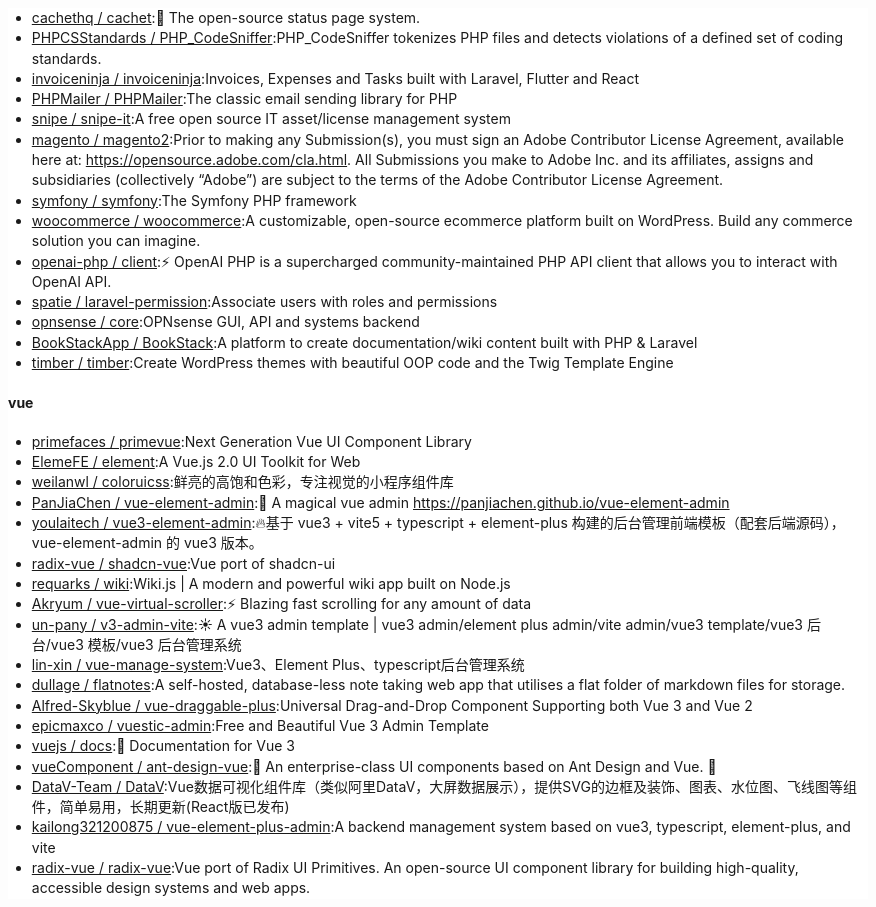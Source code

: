 * [cachethq / cachet](https://github.com/cachethq/cachet):🚦 The open-source status page system.
* [PHPCSStandards / PHP_CodeSniffer](https://github.com/PHPCSStandards/PHP_CodeSniffer):PHP_CodeSniffer tokenizes PHP files and detects violations of a defined set of coding standards.
* [invoiceninja / invoiceninja](https://github.com/invoiceninja/invoiceninja):Invoices, Expenses and Tasks built with Laravel, Flutter and React
* [PHPMailer / PHPMailer](https://github.com/PHPMailer/PHPMailer):The classic email sending library for PHP
* [snipe / snipe-it](https://github.com/snipe/snipe-it):A free open source IT asset/license management system
* [magento / magento2](https://github.com/magento/magento2):Prior to making any Submission(s), you must sign an Adobe Contributor License Agreement, available here at: https://opensource.adobe.com/cla.html. All Submissions you make to Adobe Inc. and its affiliates, assigns and subsidiaries (collectively “Adobe”) are subject to the terms of the Adobe Contributor License Agreement.
* [symfony / symfony](https://github.com/symfony/symfony):The Symfony PHP framework
* [woocommerce / woocommerce](https://github.com/woocommerce/woocommerce):A customizable, open-source ecommerce platform built on WordPress. Build any commerce solution you can imagine.
* [openai-php / client](https://github.com/openai-php/client):⚡️ OpenAI PHP is a supercharged community-maintained PHP API client that allows you to interact with OpenAI API.
* [spatie / laravel-permission](https://github.com/spatie/laravel-permission):Associate users with roles and permissions
* [opnsense / core](https://github.com/opnsense/core):OPNsense GUI, API and systems backend
* [BookStackApp / BookStack](https://github.com/BookStackApp/BookStack):A platform to create documentation/wiki content built with PHP & Laravel
* [timber / timber](https://github.com/timber/timber):Create WordPress themes with beautiful OOP code and the Twig Template Engine

#### vue
* [primefaces / primevue](https://github.com/primefaces/primevue):Next Generation Vue UI Component Library
* [ElemeFE / element](https://github.com/ElemeFE/element):A Vue.js 2.0 UI Toolkit for Web
* [weilanwl / coloruicss](https://github.com/weilanwl/coloruicss):鲜亮的高饱和色彩，专注视觉的小程序组件库
* [PanJiaChen / vue-element-admin](https://github.com/PanJiaChen/vue-element-admin):🎉 A magical vue admin https://panjiachen.github.io/vue-element-admin
* [youlaitech / vue3-element-admin](https://github.com/youlaitech/vue3-element-admin):🔥基于 vue3 + vite5 + typescript + element-plus 构建的后台管理前端模板（配套后端源码），vue-element-admin 的 vue3 版本。
* [radix-vue / shadcn-vue](https://github.com/radix-vue/shadcn-vue):Vue port of shadcn-ui
* [requarks / wiki](https://github.com/requarks/wiki):Wiki.js | A modern and powerful wiki app built on Node.js
* [Akryum / vue-virtual-scroller](https://github.com/Akryum/vue-virtual-scroller):⚡️ Blazing fast scrolling for any amount of data
* [un-pany / v3-admin-vite](https://github.com/un-pany/v3-admin-vite):☀️ A vue3 admin template | vue3 admin/element plus admin/vite admin/vue3 template/vue3 后台/vue3 模板/vue3 后台管理系统
* [lin-xin / vue-manage-system](https://github.com/lin-xin/vue-manage-system):Vue3、Element Plus、typescript后台管理系统
* [dullage / flatnotes](https://github.com/dullage/flatnotes):A self-hosted, database-less note taking web app that utilises a flat folder of markdown files for storage.
* [Alfred-Skyblue / vue-draggable-plus](https://github.com/Alfred-Skyblue/vue-draggable-plus):Universal Drag-and-Drop Component Supporting both Vue 3 and Vue 2
* [epicmaxco / vuestic-admin](https://github.com/epicmaxco/vuestic-admin):Free and Beautiful Vue 3 Admin Template
* [vuejs / docs](https://github.com/vuejs/docs):📄 Documentation for Vue 3
* [vueComponent / ant-design-vue](https://github.com/vueComponent/ant-design-vue):🌈 An enterprise-class UI components based on Ant Design and Vue. 🐜
* [DataV-Team / DataV](https://github.com/DataV-Team/DataV):Vue数据可视化组件库（类似阿里DataV，大屏数据展示），提供SVG的边框及装饰、图表、水位图、飞线图等组件，简单易用，长期更新(React版已发布)
* [kailong321200875 / vue-element-plus-admin](https://github.com/kailong321200875/vue-element-plus-admin):A backend management system based on vue3, typescript, element-plus, and vite
* [radix-vue / radix-vue](https://github.com/radix-vue/radix-vue):Vue port of Radix UI Primitives. An open-source UI component library for building high-quality, accessible design systems and web apps.
